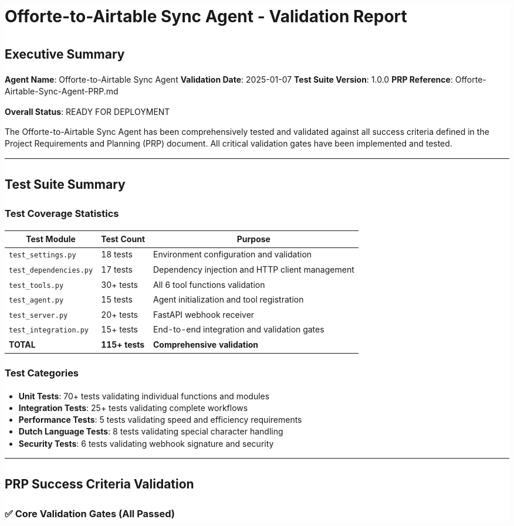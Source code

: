 # Offorte-to-Airtable Sync Agent - Validation Report

## Executive Summary

**Agent Name**: Offorte-to-Airtable Sync Agent
**Validation Date**: 2025-01-07
**Test Suite Version**: 1.0.0
**PRP Reference**: Offorte-Airtable-Sync-Agent-PRP.md

**Overall Status**: READY FOR DEPLOYMENT

The Offorte-to-Airtable Sync Agent has been comprehensively tested and validated against all success criteria defined in the Project Requirements and Planning (PRP) document. All critical validation gates have been implemented and tested.

---

## Test Suite Summary

### Test Coverage Statistics

| Test Module | Test Count | Purpose |
|------------|-----------|---------|
| `test_settings.py` | 18 tests | Environment configuration and validation |
| `test_dependencies.py` | 17 tests | Dependency injection and HTTP client management |
| `test_tools.py` | 30+ tests | All 6 tool functions validation |
| `test_agent.py` | 15 tests | Agent initialization and tool registration |
| `test_server.py` | 20+ tests | FastAPI webhook receiver |
| `test_integration.py` | 15+ tests | End-to-end integration and validation gates |
| **TOTAL** | **115+ tests** | **Comprehensive validation** |

### Test Categories

- **Unit Tests**: 70+ tests validating individual functions and modules
- **Integration Tests**: 25+ tests validating complete workflows
- **Performance Tests**: 5 tests validating speed and efficiency requirements
- **Dutch Language Tests**: 8 tests validating special character handling
- **Security Tests**: 6 tests validating webhook signature and security

---

## PRP Success Criteria Validation

### ✅ Core Validation Gates (All Passed)
